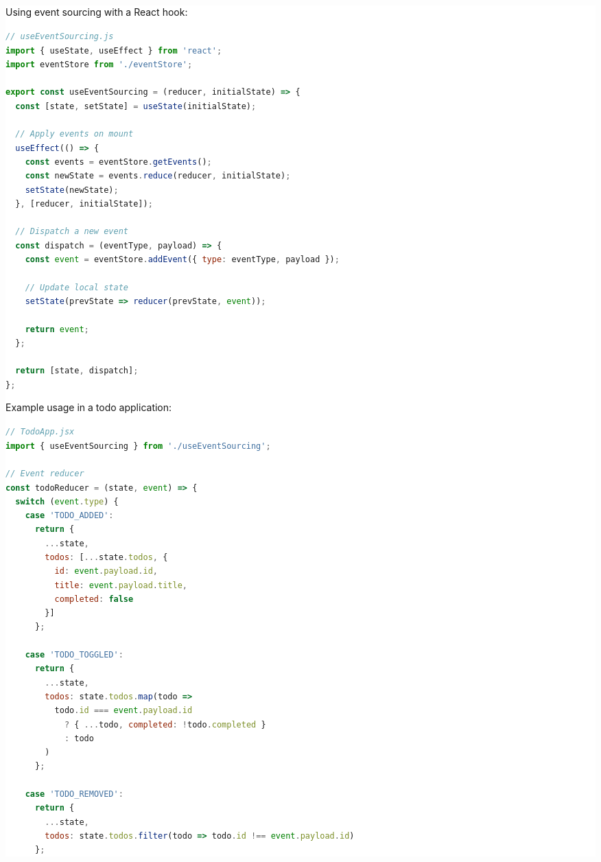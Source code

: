 Using event sourcing with a React hook:

```jsx
// useEventSourcing.js
import { useState, useEffect } from 'react';
import eventStore from './eventStore';

export const useEventSourcing = (reducer, initialState) => {
  const [state, setState] = useState(initialState);
  
  // Apply events on mount
  useEffect(() => {
    const events = eventStore.getEvents();
    const newState = events.reduce(reducer, initialState);
    setState(newState);
  }, [reducer, initialState]);
  
  // Dispatch a new event
  const dispatch = (eventType, payload) => {
    const event = eventStore.addEvent({ type: eventType, payload });
  
    // Update local state
    setState(prevState => reducer(prevState, event));
  
    return event;
  };
  
  return [state, dispatch];
};
```

Example usage in a todo application:

```jsx
// TodoApp.jsx
import { useEventSourcing } from './useEventSourcing';

// Event reducer
const todoReducer = (state, event) => {
  switch (event.type) {
    case 'TODO_ADDED':
      return {
        ...state,
        todos: [...state.todos, {
          id: event.payload.id,
          title: event.payload.title,
          completed: false
        }]
      };
    
    case 'TODO_TOGGLED':
      return {
        ...state,
        todos: state.todos.map(todo =>
          todo.id === event.payload.id
            ? { ...todo, completed: !todo.completed }
            : todo
        )
      };
    
    case 'TODO_REMOVED':
      return {
        ...state,
        todos: state.todos.filter(todo => todo.id !== event.payload.id)
      };
```